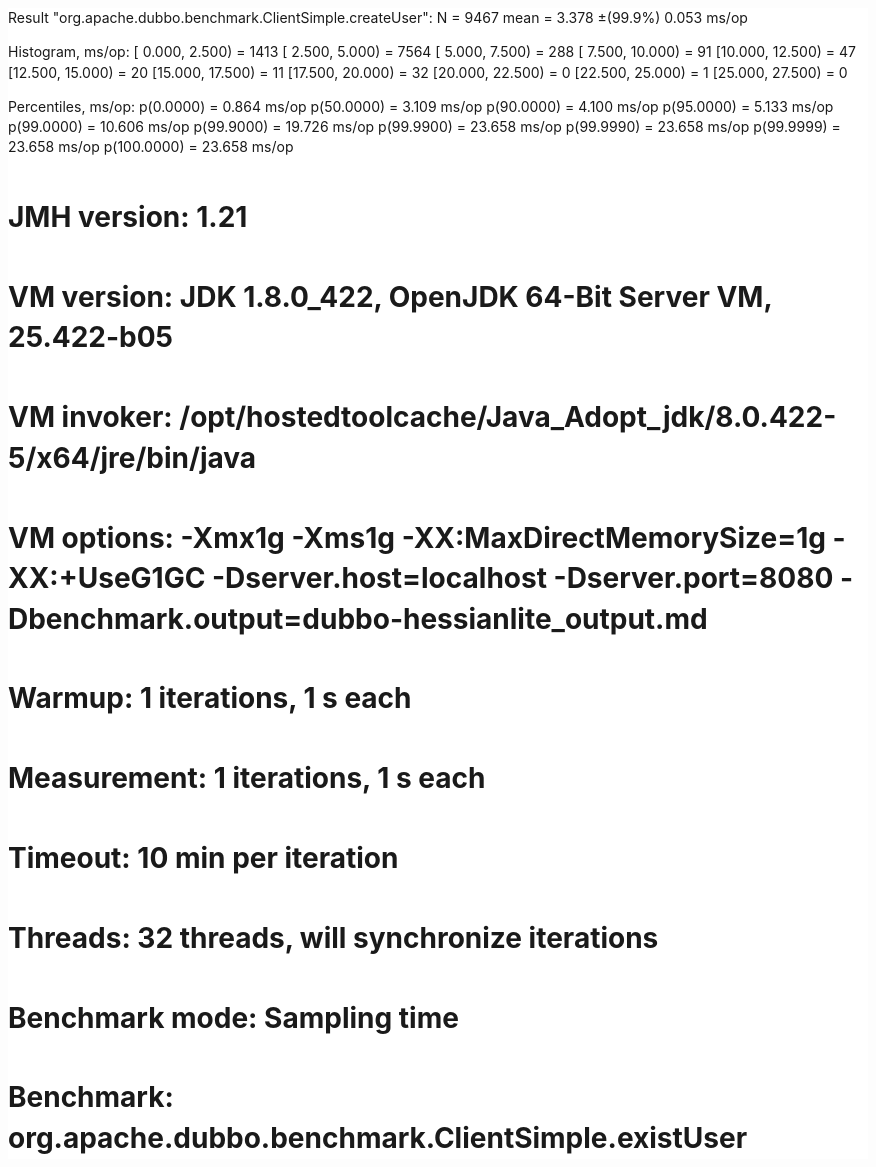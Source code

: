 

Result "org.apache.dubbo.benchmark.ClientSimple.createUser":
  N = 9467
  mean =      3.378 ±(99.9%) 0.053 ms/op

  Histogram, ms/op:
    [ 0.000,  2.500) = 1413 
    [ 2.500,  5.000) = 7564 
    [ 5.000,  7.500) = 288 
    [ 7.500, 10.000) = 91 
    [10.000, 12.500) = 47 
    [12.500, 15.000) = 20 
    [15.000, 17.500) = 11 
    [17.500, 20.000) = 32 
    [20.000, 22.500) = 0 
    [22.500, 25.000) = 1 
    [25.000, 27.500) = 0 

  Percentiles, ms/op:
      p(0.0000) =      0.864 ms/op
     p(50.0000) =      3.109 ms/op
     p(90.0000) =      4.100 ms/op
     p(95.0000) =      5.133 ms/op
     p(99.0000) =     10.606 ms/op
     p(99.9000) =     19.726 ms/op
     p(99.9900) =     23.658 ms/op
     p(99.9990) =     23.658 ms/op
     p(99.9999) =     23.658 ms/op
    p(100.0000) =     23.658 ms/op


# JMH version: 1.21
# VM version: JDK 1.8.0_422, OpenJDK 64-Bit Server VM, 25.422-b05
# VM invoker: /opt/hostedtoolcache/Java_Adopt_jdk/8.0.422-5/x64/jre/bin/java
# VM options: -Xmx1g -Xms1g -XX:MaxDirectMemorySize=1g -XX:+UseG1GC -Dserver.host=localhost -Dserver.port=8080 -Dbenchmark.output=dubbo-hessianlite_output.md
# Warmup: 1 iterations, 1 s each
# Measurement: 1 iterations, 1 s each
# Timeout: 10 min per iteration
# Threads: 32 threads, will synchronize iterations
# Benchmark mode: Sampling time
# Benchmark: org.apache.dubbo.benchmark.ClientSimple.existUser
